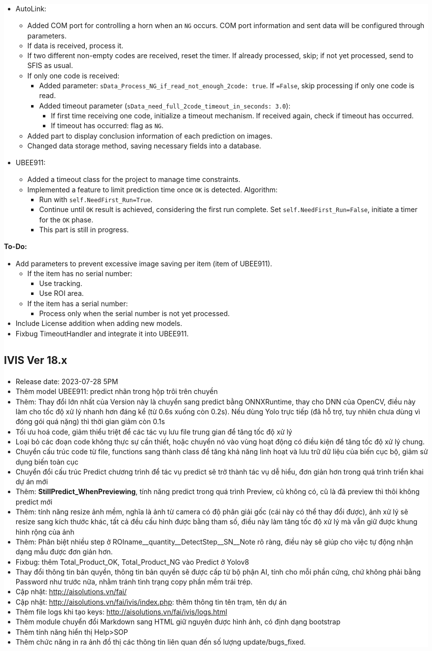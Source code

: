 - AutoLink:
    + Added COM port for controlling a horn when an `NG` occurs. COM port information and sent data will be configured through parameters.
    + If data is received, process it.
    + If two different non-empty codes are received, reset the timer. If already processed, skip; if not yet processed, send to SFIS as usual.
    + If only one code is received:
        * Added parameter: `sData_Process_NG_if_read_not_enough_2code: true`. If `=False`, skip processing if only one code is read.
        * Added timeout parameter (`sData_need_full_2code_timeout_in_seconds: 3.0`):
            - If first time receiving one code, initialize a timeout mechanism. If received again, check if timeout has occurred.
            - If timeout has occurred: flag as `NG`.
    + Added part to display conclusion information of each prediction on images.
    + Changed data storage method, saving necessary fields into a database.

- UBEE911:
    + Added a timeout class for the project to manage time constraints.
    + Implemented a feature to limit prediction time once `OK` is detected. Algorithm:
        * Run with `self.NeedFirst_Run=True`.
        * Continue until `OK` result is achieved, considering the first run complete. Set `self.NeedFirst_Run=False`, initiate a timer for the `OK` phase.
        * This part is still in progress.

**To-Do:**
- Add parameters to prevent excessive image saving per item (item of UBEE911).
    - If the item has no serial number:
      - Use tracking.
      - Use ROI area.
    - If the item has a serial number:
      - Process only when the serial number is not yet processed.
- Include License addition when adding new models.
- Fixbug TimeoutHandler and integrate it into UBEE911.

## IVIS Ver 18.x
- Release date: 2023-07-28 5PM
- Thêm model UBEE911: predict nhãn trong hộp trôi trên chuyền
- Thêm: Thay đổi lớn nhất của Version này là chuyển sang predict bằng ONNXRuntime, thay cho DNN của OpenCV, điều này làm cho tốc độ xử lý nhanh hơn đáng kể (từ 0.6s xuống còn 0.2s). Nếu dùng Yolo trực tiếp (đã hỗ trợ, tuy nhiên chưa dùng vì đóng gói quá nặng) thì thời gian giảm còn 0.1s
- Tối ưu hoá code, giảm thiểu triệt để các tác vụ lưu file trung gian để tăng tốc độ xử lý
- Loại bỏ các đoạn code không thực sự cần thiết, hoặc chuyển nó vào vùng hoạt động có điều kiện để tăng tốc độ xử lý chung.
- Chuyển cấu trúc code từ file, functions sang thành class để tăng khả năng linh hoạt và lưu trữ dữ liệu của biến cục bộ, giảm sử dụng biến toàn cục
- Chuyển đổi cấu trúc Predict chương trình để tác vụ predict sẽ trở thành tác vụ dễ hiểu, đơn giản hơn trong quá trình triển khai dự án mới
- Thêm: __StillPredict_WhenPreviewing__, tính năng predict trong quá trình Preview, cũ không có, cũ là đã preview thì thôi không predict mới
- Thêm: tính năng resize ảnh mềm, nghĩa là ảnh từ camera có độ phân giải gốc (cái này có thể thay đổi được), ảnh xử lý sẽ resize sang kích thước khác, tất cả đều cấu hình được bằng tham số, điều này làm tăng tốc độ xử lý mà vẫn giữ được khung hình rộng của ảnh
- Thêm: Phân biệt nhiều step ở ROIname__quantity__DetectStep__SN__Note rõ ràng, điều này sẽ giúp cho việc tự động nhận dạng mẫu được đơn giản hơn.
- Fixbug: thêm Total_Product_OK, Total_Product_NG vào Predict ở Yolov8
- Thay đổi thông tin bản quyền, thông tin bản quyền sẽ được cấp từ bộ phận AI, tính cho mỗi phần cứng, chứ không phải bằng Password như trước nữa, nhằm tránh tình trạng copy phần mềm trái trép.
- Cập nhật: http://aisolutions.vn/fai/
- Cập nhật: http://aisolutions.vn/fai/ivis/index.php: thêm thông tin tên trạm, tên dự án
- Thêm file logs khi tạo keys: http://aisolutions.vn/fai/ivis/logs.html
- Thêm module chuyển đổi Markdown sang HTML giữ nguyên được hình ảnh, có định dạng bootstrap
- Thêm tính năng hiển thị Help>SOP
- Thêm chức năng in ra ảnh đồ thị các thông tin liên quan đến số lượng update/bugs_fixed. 